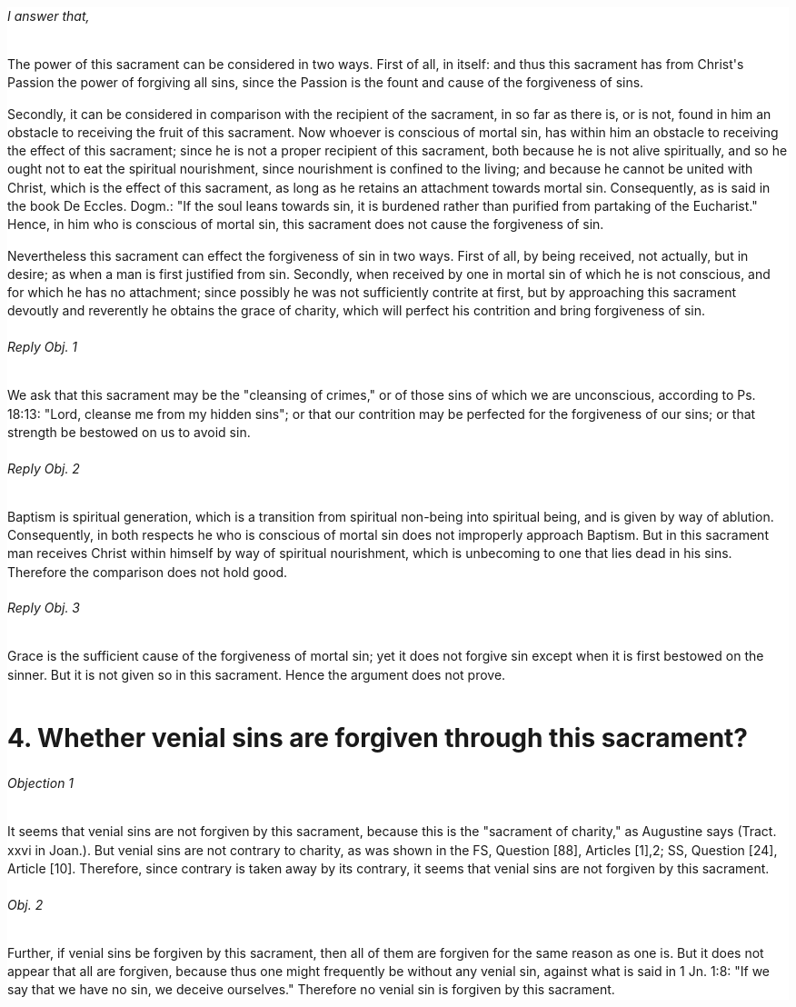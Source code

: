 ###### I answer that,
The power of this sacrament can be considered in two ways. First of all, in itself: and thus this sacrament has from Christ's Passion the power of forgiving all sins, since the Passion is the fount and cause of the forgiveness of sins.  

Secondly, it can be considered in comparison with the recipient of the sacrament, in so far as there is, or is not, found in him an obstacle to receiving the fruit of this sacrament. Now whoever is conscious of mortal sin, has within him an obstacle to receiving the effect of this sacrament; since he is not a proper recipient of this sacrament, both because he is not alive spiritually, and so he ought not to eat the spiritual nourishment, since nourishment is confined to the living; and because he cannot be united with Christ, which is the effect of this sacrament, as long as he retains an attachment towards mortal sin. Consequently, as is said in the book De Eccles. Dogm.: "If the soul leans towards sin, it is burdened rather than purified from partaking of the Eucharist." Hence, in him who is conscious of mortal sin, this sacrament does not cause the forgiveness of sin.  

Nevertheless this sacrament can effect the forgiveness of sin in two ways. First of all, by being received, not actually, but in desire; as when a man is first justified from sin. Secondly, when received by one in mortal sin of which he is not conscious, and for which he has no attachment; since possibly he was not sufficiently contrite at first, but by approaching this sacrament devoutly and reverently he obtains the grace of charity, which will perfect his contrition and bring forgiveness of sin.  

###### Reply Obj. 1
We ask that this sacrament may be the "cleansing of crimes," or of those sins of which we are unconscious, according to Ps. 18:13: "Lord, cleanse me from my hidden sins"; or that our contrition may be perfected for the forgiveness of our sins; or that strength be bestowed on us to avoid sin.  

###### Reply Obj. 2
Baptism is spiritual generation, which is a transition from spiritual non-being into spiritual being, and is given by way of ablution. Consequently, in both respects he who is conscious of mortal sin does not improperly approach Baptism. But in this sacrament man receives Christ within himself by way of spiritual nourishment, which is unbecoming to one that lies dead in his sins. Therefore the comparison does not hold good.  

###### Reply Obj. 3
Grace is the sufficient cause of the forgiveness of mortal sin; yet it does not forgive sin except when it is first bestowed on the sinner. But it is not given so in this sacrament. Hence the argument does not prove.  




# 4. Whether venial sins are forgiven through this sacrament? 

###### Objection 1
It seems that venial sins are not forgiven by this sacrament, because this is the "sacrament of charity," as Augustine says (Tract. xxvi in Joan.). But venial sins are not contrary to charity, as was shown in the FS, Question \[88\], Articles \[1\],2; SS, Question \[24\], Article \[10\]. Therefore, since contrary is taken away by its contrary, it seems that venial sins are not forgiven by this sacrament.  

###### Obj. 2
Further, if venial sins be forgiven by this sacrament, then all of them are forgiven for the same reason as one is. But it does not appear that all are forgiven, because thus one might frequently be without any venial sin, against what is said in 1 Jn. 1:8: "If we say that we have no sin, we deceive ourselves." Therefore no venial sin is forgiven by this sacrament.  
